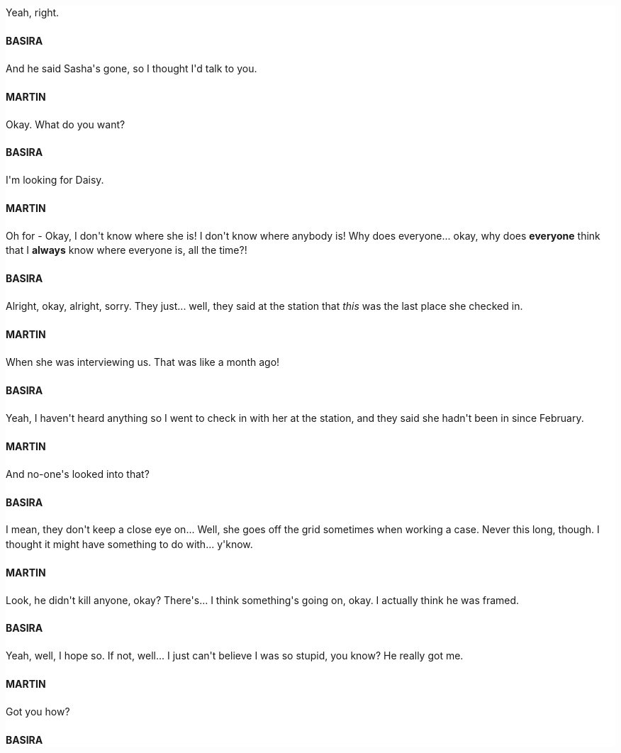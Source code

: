 Yeah, right.

#### BASIRA

And he said Sasha's gone, so I thought I'd talk to you.

#### MARTIN

Okay. What do you want?

#### BASIRA

I'm looking for Daisy.

#### MARTIN

Oh for - Okay, I don't know where she is! I don't know where anybody is! Why does everyone... okay, why does **everyone** think that I **always** know where everyone is, all the time?!

#### BASIRA

Alright, okay, alright, sorry. They just... well, they said at the station that *this* was the last place she checked in.

#### MARTIN

When she was interviewing us. That was like a month ago!

#### BASIRA

Yeah, I haven't heard anything so I went to check in with her at the station, and they said she hadn't been in since February.

#### MARTIN

And no-one's looked into that?

#### BASIRA

I mean, they don't keep a close eye on... Well, she goes off the grid sometimes when working a case. Never this long, though. I thought it might have something to do with... y'know.

#### MARTIN

Look, he didn't kill anyone, okay? There's... I think something's going on, okay. I actually think he was framed.

#### BASIRA

Yeah, well, I hope so. If not, well... I just can't believe I was so stupid, you know? He really got me.

#### MARTIN

Got you how?

#### BASIRA
